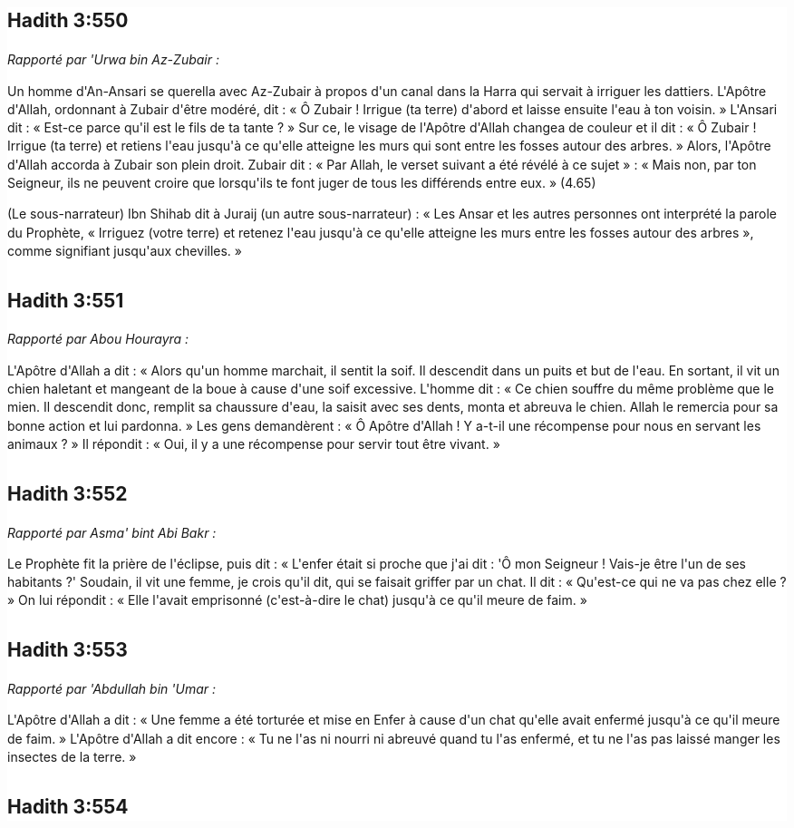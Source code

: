 
## Hadith 3:550

_Rapporté par 'Urwa bin Az-Zubair :_

Un homme d'An-Ansari se querella avec Az-Zubair à propos d'un canal dans la Harra qui servait à irriguer les dattiers. L'Apôtre d'Allah, ordonnant à Zubair d'être modéré, dit : « Ô Zubair ! Irrigue (ta terre) d'abord et laisse ensuite l'eau à ton voisin. » L'Ansari dit : « Est-ce parce qu'il est le fils de ta tante ? » Sur ce, le visage de l'Apôtre d'Allah changea de couleur et il dit : « Ô Zubair ! Irrigue (ta terre) et retiens l'eau jusqu'à ce qu'elle atteigne les murs qui sont entre les fosses autour des arbres. » Alors, l'Apôtre d'Allah accorda à Zubair son plein droit. Zubair dit : « Par Allah, le verset suivant a été révélé à ce sujet » : « Mais non, par ton Seigneur, ils ne peuvent croire que lorsqu'ils te font juger de tous les différends entre eux. » (4.65)

(Le sous-narrateur) Ibn Shihab dit à Juraij (un autre sous-narrateur) : « Les Ansar et les autres personnes ont interprété la parole du Prophète, « Irriguez (votre terre) et retenez l'eau jusqu'à ce qu'elle atteigne les murs entre les fosses autour des arbres », comme signifiant jusqu'aux chevilles. »


## Hadith 3:551

_Rapporté par Abou Hourayra :_

L'Apôtre d'Allah a dit : « Alors qu'un homme marchait, il sentit la soif. Il descendit dans un puits et but de l'eau. En sortant, il vit un chien haletant et mangeant de la boue à cause d'une soif excessive. L'homme dit : « Ce chien souffre du même problème que le mien. Il descendit donc, remplit sa chaussure d'eau, la saisit avec ses dents, monta et abreuva le chien. Allah le remercia pour sa bonne action et lui pardonna. » Les gens demandèrent : « Ô Apôtre d'Allah ! Y a-t-il une récompense pour nous en servant les animaux ? » Il répondit : « Oui, il y a une récompense pour servir tout être vivant. »


## Hadith 3:552

_Rapporté par Asma' bint Abi Bakr :_

Le Prophète fit la prière de l'éclipse, puis dit : « L'enfer était si proche que j'ai dit : 'Ô mon Seigneur ! Vais-je être l'un de ses habitants ?' Soudain, il vit une femme, je crois qu'il dit, qui se faisait griffer par un chat. Il dit : « Qu'est-ce qui ne va pas chez elle ? » On lui répondit : « Elle l'avait emprisonné (c'est-à-dire le chat) jusqu'à ce qu'il meure de faim. »


## Hadith 3:553

_Rapporté par 'Abdullah bin 'Umar :_

L'Apôtre d'Allah a dit : « Une femme a été torturée et mise en Enfer à cause d'un chat qu'elle avait enfermé jusqu'à ce qu'il meure de faim. » L'Apôtre d'Allah a dit encore : « Tu ne l'as ni nourri ni abreuvé quand tu l'as enfermé, et tu ne l'as pas laissé manger les insectes de la terre. »


## Hadith 3:554
